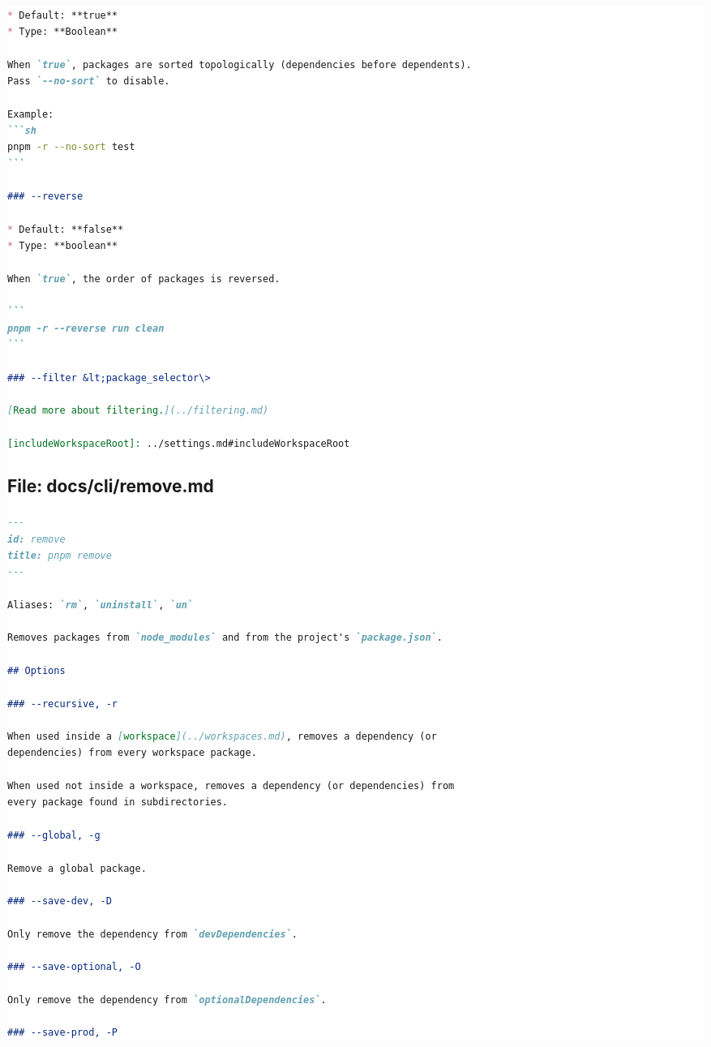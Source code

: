 ````markdown
* Default: **true**
* Type: **Boolean**

When `true`, packages are sorted topologically (dependencies before dependents).
Pass `--no-sort` to disable.

Example:
```sh
pnpm -r --no-sort test
```

### --reverse

* Default: **false**
* Type: **boolean**

When `true`, the order of packages is reversed.

```
pnpm -r --reverse run clean
```

### --filter &lt;package_selector\>

[Read more about filtering.](../filtering.md)

[includeWorkspaceRoot]: ../settings.md#includeWorkspaceRoot
````

## File: docs/cli/remove.md
````markdown
---
id: remove
title: pnpm remove
---

Aliases: `rm`, `uninstall`, `un`

Removes packages from `node_modules` and from the project's `package.json`.

## Options

### --recursive, -r

When used inside a [workspace](../workspaces.md), removes a dependency (or
dependencies) from every workspace package.

When used not inside a workspace, removes a dependency (or dependencies) from
every package found in subdirectories.

### --global, -g

Remove a global package.

### --save-dev, -D

Only remove the dependency from `devDependencies`.

### --save-optional, -O

Only remove the dependency from `optionalDependencies`.

### --save-prod, -P
````

[the corresponding guide]: #install-from-remote-tarball
[workspace]: ../workspaces.md
[`link-workspace-packages`]: ../workspaces.md#link-workspace-packages
[`workspace: range protocol`]: ../workspaces.md#workspace-ranges-workspace
[catalog]: catalogs.md
[overrides]: ../settings.md#overrides
[`auditConfig.ignoreCves`]: ../settings.md#auditconfigignorecves
[codename]: https://github.com/nodejs/Release/blob/main/CODENAMES.md
[official guide]: https://github.com/nodejs/docker-node#readme
[workspace]: ../workspaces.md
[CI environments]: https://github.com/watson/ci-info#supported-ci-tools
[loglevel]: ../settings.md#loglevel
[`patchedDependencies`]: ../settings.md#patcheddependencies
[`patchedDependencies`]: ../settings.md#patcheddependencies
[overrides]: ../settings.md#overrides
[package hook]: ../pnpmfile#hooksreadpackagepkg-context-pkg--promisepkg
[publishConfig]: ../package_json.md#publishconfig
[`pnpm-workspace.yaml`]: ../settings.md#linkWorkspacePackages
[https://get.pnpm.io/install.sh]: https://get.pnpm.io/install.sh
[`pnpm add`]: ./add.md
[store server]: ./server.md
[bash-like shell]: https://www.npmjs.com/package/@yarnpkg/shell
[pnpm-shell-completion]: https://github.com/g-plane/pnpm-shell-completion
[@pnpm/trusted-deps]: https://github.com/pnpm/trusted-deps
[`onlyBuiltDependenciesFile`]: settings.md#onlybuiltdependenciesfile
[`.pnpmfile.cjs`]: ./pnpmfile.md
[`updateConfig`]: ./pnpmfile.md#hooksupdateconfigconfig-config--promiseconfig
[catalog]: ./catalogs.md
[patch files]: ./cli/patch.md
[npm's configuration]: https://docs.npmjs.com/misc/config
[the FAQ]: ./faq.md#does-pnpm-work-across-multiple-drives-or-filesystems
[`config` command]: ./cli/config.md
[AppVeyor]: https://www.appveyor.com
[Semaphore]: https://semaphoreci.com
[Travis CI]: https://travis-ci.org
[podman]: ./podman.md
[workspace protocol]: ./workspaces.md#workspace-protocol-workspace
[peerDependencyRules.ignoreMissing]: settings#peerdependencyrulesignoremissing
[peerDependencyRules.allowedVersions]: settings#peerdependencyrulesallowedversions
[hard links]: https://en.wikipedia.org/wiki/Hard_link
[junctions]: https://docs.microsoft.com/en-us/windows/win32/fileio/hard-links-and-junctions
[this issue]: https://github.com/nodejs/node-v0.x-archive/issues/6960
[eps-issue]: https://github.com/nodejs/node-eps/issues/46
[Issue #712]: https://github.com/pnpm/pnpm/issues/712
[`nodeLinker: hoisted`]: settings#nodeLinker
[Webpack Dashboard]: https://github.com/pnpm/pnpm/issues/1043